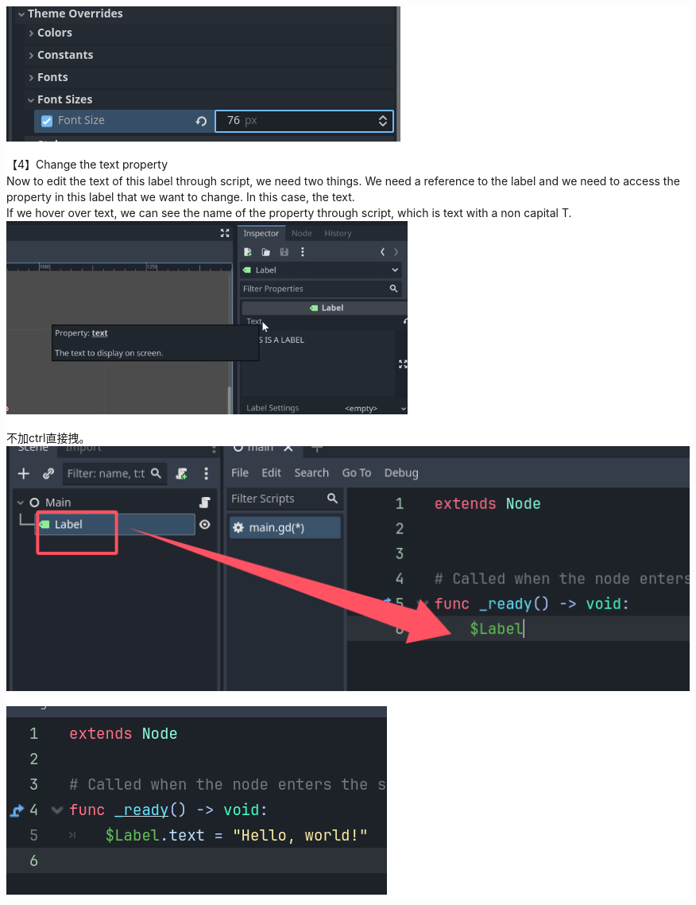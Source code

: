 ![picture 10](images/28ac5dd5f89d127117a7074e3244e0f28388ce821bb7147466d85b4188224664.png)  

【4】Change the text property  
Now to edit the text of this label through script, we need two things. We need a reference to the label and we need to access the property in this label that we want to change. In this case, the text.  
If we hover over text, we can see the name of the property through script, which is text with a non capital T.   
![picture 11](images/c085d8a4aa0226bb18c7271447ca1102d59cb4025e92eaabb1855105890475ae.png)  

不加ctrl直接拽。  
![picture 12](images/ba048ab573927eef808ca8b39086b8e9330d86df89d78db0d7f7e915a7dcaf16.png)  

![picture 13](images/625349e3561046c3fbf7b24d17e9a2bccc070497ff62f39181f6da762eefd589.png)  
